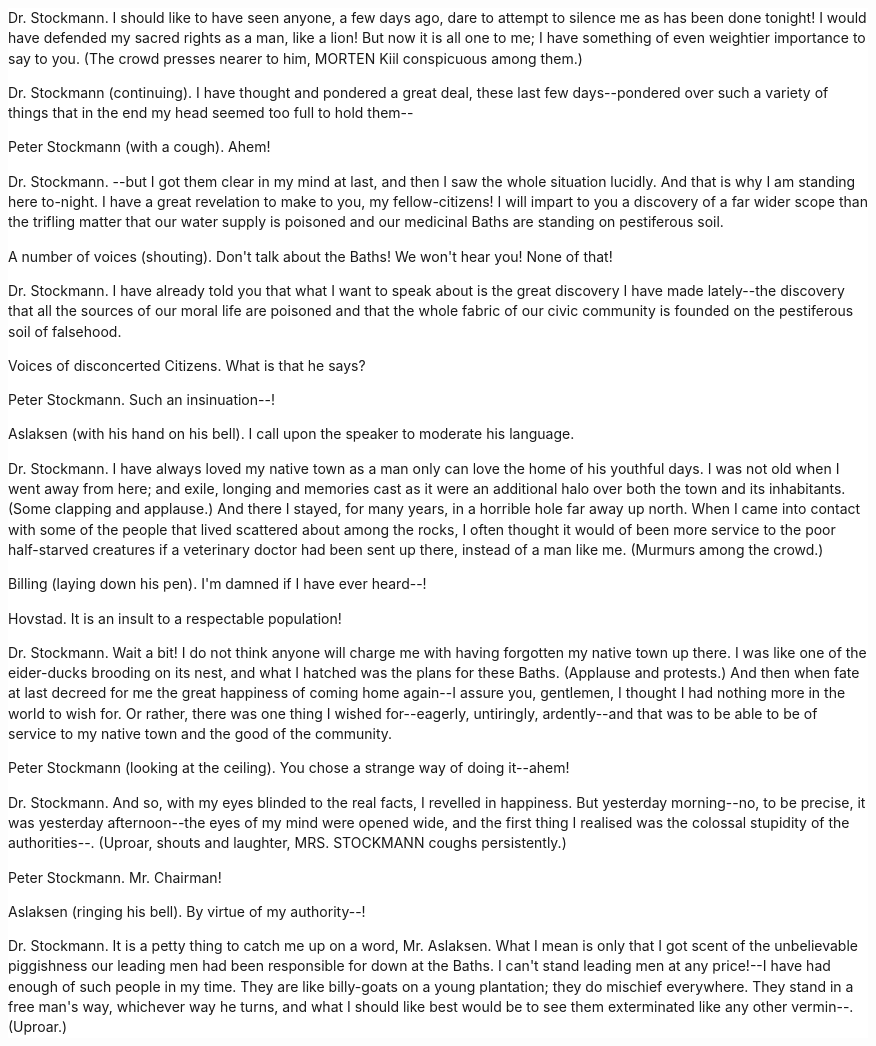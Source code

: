 Dr. Stockmann. I should like to have seen anyone, a few days ago, dare to attempt to silence me as has been done tonight! I would have defended my sacred rights as a man, like a lion! But now it is all one to me; I have something of even weightier importance to say to you. (The crowd presses nearer to him, MORTEN Kiil conspicuous among them.)

Dr. Stockmann (continuing). I have thought and pondered a great deal, these last few days--pondered over such a variety of things that in the end my head seemed too full to hold them--

Peter Stockmann (with a cough). Ahem!

Dr. Stockmann. --but I got them clear in my mind at last, and then I saw the whole situation lucidly. And that is why I am standing here to-night. I have a great revelation to make to you, my fellow-citizens! I will impart to you a discovery of a far wider scope than the trifling matter that our water supply is poisoned and our medicinal Baths are standing on pestiferous soil.

A number of voices (shouting). Don't talk about the Baths! We won't hear you! None of that!

Dr. Stockmann. I have already told you that what I want to speak about is the great discovery I have made lately--the discovery that all the sources of our moral life are poisoned and that the whole fabric of our civic community is founded on the pestiferous soil of falsehood.

Voices of disconcerted Citizens. What is that he says?

Peter Stockmann. Such an insinuation--!

Aslaksen (with his hand on his bell). I call upon the speaker to moderate his language.

Dr. Stockmann. I have always loved my native town as a man only can love the home of his youthful days. I was not old when I went away from here; and exile, longing and memories cast as it were an additional halo over both the town and its inhabitants. (Some clapping and applause.) And there I stayed, for many years, in a horrible hole far away up north. When I came into contact with some of the people that lived scattered about among the rocks, I often thought it would of been more service to the poor half-starved creatures if a veterinary doctor had been sent up there, instead of a man like me. (Murmurs among the crowd.)

Billing (laying down his pen). I'm damned if I have ever heard--!

Hovstad. It is an insult to a respectable population!

Dr. Stockmann. Wait a bit! I do not think anyone will charge me with having forgotten my native town up there. I was like one of the eider-ducks brooding on its nest, and what I hatched was the plans for these Baths. (Applause and protests.) And then when fate at last decreed for me the great happiness of coming home again--I assure you, gentlemen, I thought I had nothing more in the world to wish for. Or rather, there was one thing I wished for--eagerly, untiringly, ardently--and that was to be able to be of service to my native town and the good of the community.

Peter Stockmann (looking at the ceiling). You chose a strange way of doing it--ahem!

Dr. Stockmann. And so, with my eyes blinded to the real facts, I revelled in happiness. But yesterday morning--no, to be precise, it was yesterday afternoon--the eyes of my mind were opened wide, and the first thing I realised was the colossal stupidity of the authorities--. (Uproar, shouts and laughter, MRS. STOCKMANN coughs persistently.)

Peter Stockmann. Mr. Chairman!

Aslaksen (ringing his bell). By virtue of my authority--!

Dr. Stockmann. It is a petty thing to catch me up on a word, Mr. Aslaksen. What I mean is only that I got scent of the unbelievable piggishness our leading men had been responsible for down at the Baths. I can't stand leading men at any price!--I have had enough of such people in my time. They are like billy-goats on a young plantation; they do mischief everywhere. They stand in a free man's way, whichever way he turns, and what I should like best would be to see them exterminated like any other vermin--. (Uproar.)
